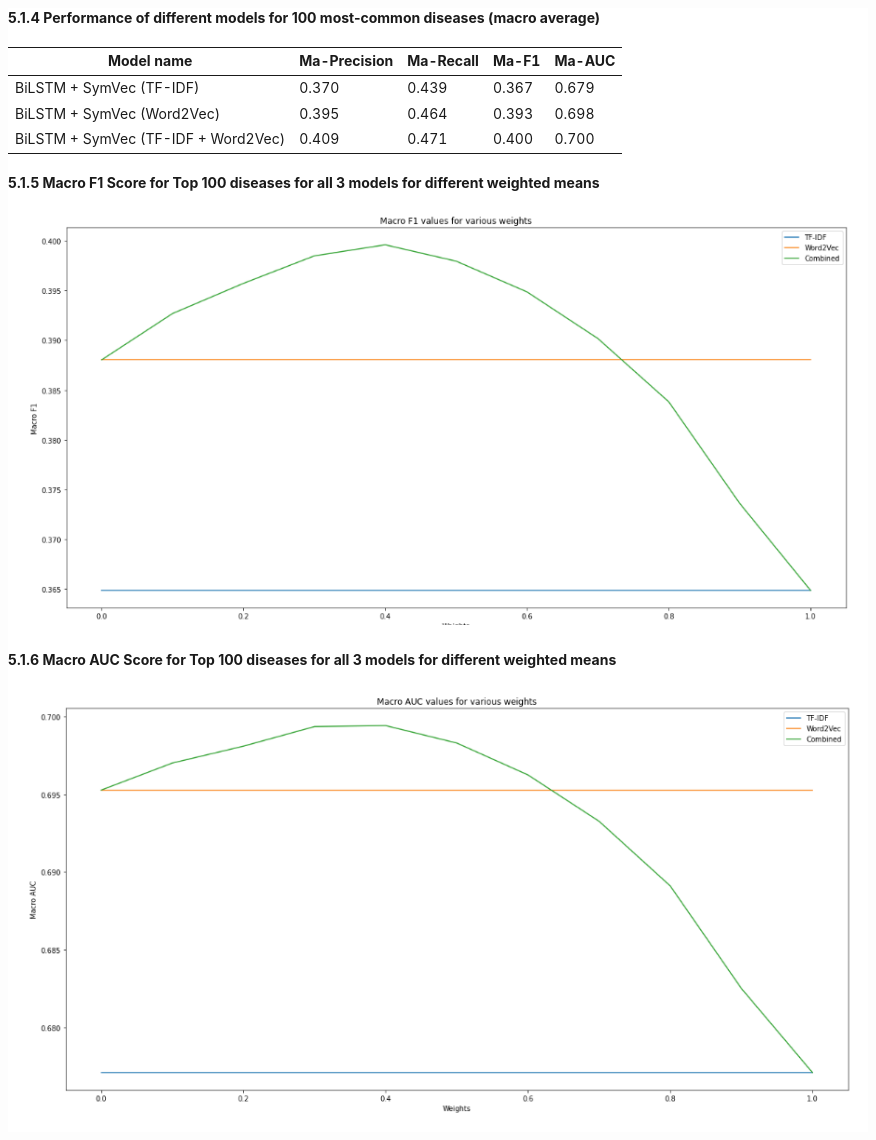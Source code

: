 #### 5.1.4 Performance of different models for 100 most-common diseases (macro average)

| Model name         | Ma-Precision  | Ma-Recall | Ma-F1 | Ma-AUC
| ------------------ |---------------- | -------------- |---------------|--------------|
| BiLSTM + SymVec (TF-IDF)   |     0.370   |   0.439    |   0.367   |   0.679   |
| BiLSTM + SymVec (Word2Vec)   |    0.395   |   0.464    |   0.393   |   0.698   |
| BiLSTM + SymVec (TF-IDF + Word2Vec)   |    0.409   |   0.471    |   0.400   |   0.700   |

#### 5.1.5 Macro F1 Score for Top 100 diseases for all 3 models for different weighted means
![img.png](.images/100_macro_F1_perf.png)

#### 5.1.6 Macro AUC Score for Top 100 diseases for all 3 models for different weighted means

![img.png](.images/100_macro_auc_perf.png)
